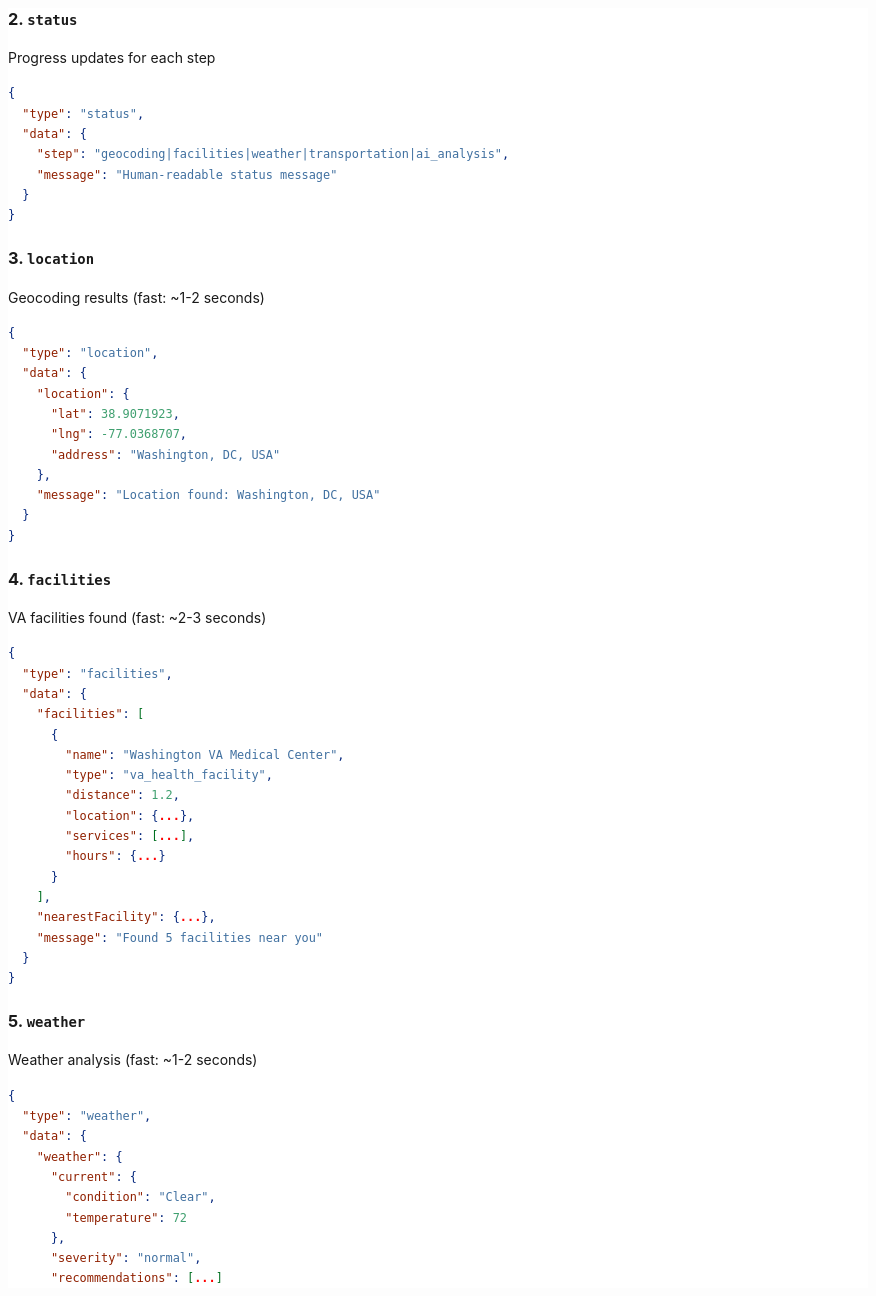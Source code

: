 ### 2. `status`
Progress updates for each step
```json
{
  "type": "status", 
  "data": {
    "step": "geocoding|facilities|weather|transportation|ai_analysis",
    "message": "Human-readable status message"
  }
}
```

### 3. `location`
Geocoding results (fast: ~1-2 seconds)
```json
{
  "type": "location",
  "data": {
    "location": {
      "lat": 38.9071923,
      "lng": -77.0368707,
      "address": "Washington, DC, USA"
    },
    "message": "Location found: Washington, DC, USA"
  }
}
```

### 4. `facilities`
VA facilities found (fast: ~2-3 seconds)
```json
{
  "type": "facilities",
  "data": {
    "facilities": [
      {
        "name": "Washington VA Medical Center",
        "type": "va_health_facility",
        "distance": 1.2,
        "location": {...},
        "services": [...],
        "hours": {...}
      }
    ],
    "nearestFacility": {...},
    "message": "Found 5 facilities near you"
  }
}
```

### 5. `weather`
Weather analysis (fast: ~1-2 seconds)
```json
{
  "type": "weather",
  "data": {
    "weather": {
      "current": {
        "condition": "Clear",
        "temperature": 72
      },
      "severity": "normal",
      "recommendations": [...]
```